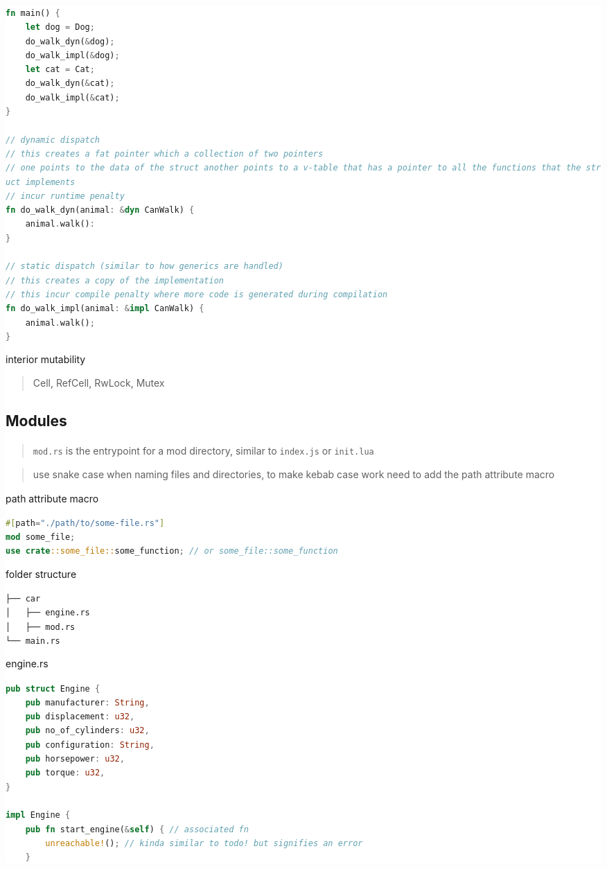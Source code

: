 ```rust
fn main() {
	let dog = Dog;
	do_walk_dyn(&dog);
	do_walk_impl(&dog);
	let cat = Cat;
	do_walk_dyn(&cat);
	do_walk_impl(&cat);
}

// dynamic dispatch
// this creates a fat pointer which a collection of two pointers
// one points to the data of the struct another points to a v-table that has a pointer to all the functions that the struct implements
// incur runtime penalty
fn do_walk_dyn(animal: &dyn CanWalk) {
	animal.walk():
}

// static dispatch (similar to how generics are handled)
// this creates a copy of the implementation
// this incur compile penalty where more code is generated during compilation
fn do_walk_impl(animal: &impl CanWalk) {
	animal.walk();
}
```

interior mutability
>Cell, RefCell, RwLock, Mutex
## Modules

>`mod.rs` is the entrypoint for a mod directory, similar to `index.js` or `init.lua`

>use snake case when naming files and directories, to make kebab case work need to add the path attribute macro

path attribute macro
```rust
#[path="./path/to/some-file.rs"]
mod some_file;
use crate::some_file::some_function; // or some_file::some_function
```

folder structure
```
├── car
│   ├── engine.rs
│   ├── mod.rs  
└── main.rs
```

engine.rs
```rust
pub struct Engine {
    pub manufacturer: String,
    pub displacement: u32,
    pub no_of_cylinders: u32,
    pub configuration: String,
    pub horsepower: u32,
    pub torque: u32,
}

impl Engine {
    pub fn start_engine(&self) { // associated fn
        unreachable!(); // kinda similar to todo! but signifies an error
    }

```